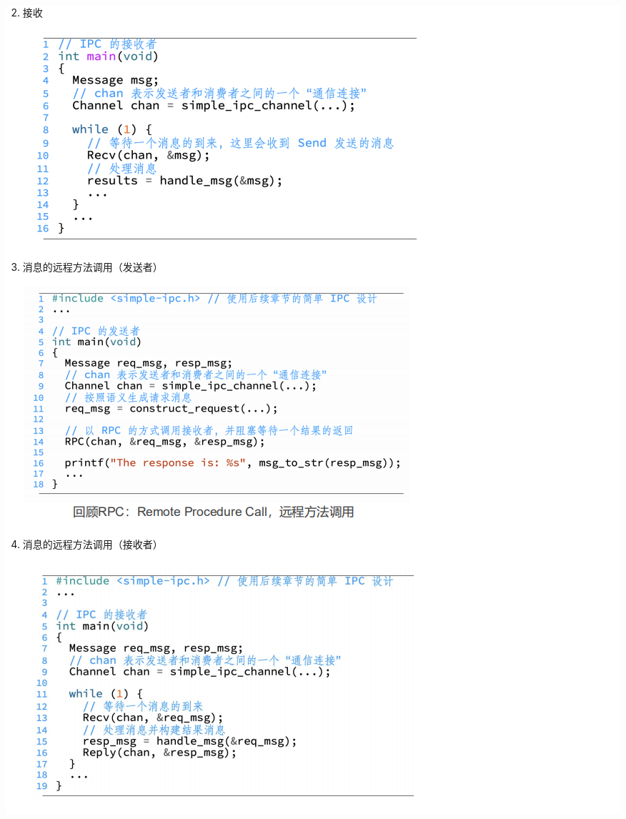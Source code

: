 2. 接收 
   
    ![Untitled](assets/Untitled%205.png)
    
3. 消息的远程方法调用（发送者）
   
    ![Untitled](assets/Untitled%206-5877871.png)
    
4. 消息的远程方法调用（接收者）
   
    ![Untitled](assets/Untitled%207-5877876.png)
    